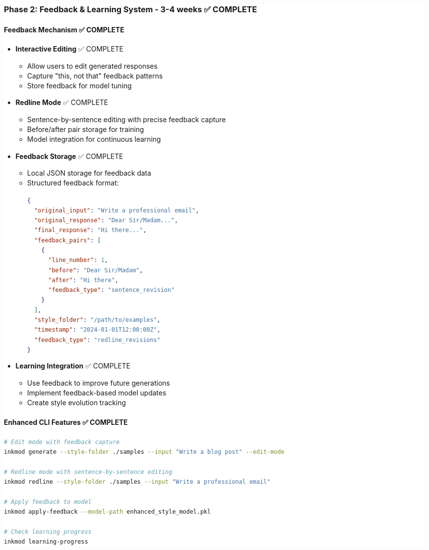 ### Phase 2: Feedback & Learning System - 3-4 weeks ✅ COMPLETE

#### Feedback Mechanism ✅ COMPLETE
- **Interactive Editing** ✅ COMPLETE
  - Allow users to edit generated responses
  - Capture "this, not that" feedback patterns
  - Store feedback for model tuning

- **Redline Mode** ✅ COMPLETE
  - Sentence-by-sentence editing with precise feedback capture
  - Before/after pair storage for training
  - Model integration for continuous learning

- **Feedback Storage** ✅ COMPLETE
  - Local JSON storage for feedback data
  - Structured feedback format:
    ```json
    {
      "original_input": "Write a professional email",
      "original_response": "Dear Sir/Madam...",
      "final_response": "Hi there...",
      "feedback_pairs": [
        {
          "line_number": 1,
          "before": "Dear Sir/Madam",
          "after": "Hi there",
          "feedback_type": "sentence_revision"
        }
      ],
      "style_folder": "/path/to/examples",
      "timestamp": "2024-01-01T12:00:00Z",
      "feedback_type": "redline_revisions"
    }
    ```

- **Learning Integration** ✅ COMPLETE
  - Use feedback to improve future generations
  - Implement feedback-based model updates
  - Create style evolution tracking

#### Enhanced CLI Features ✅ COMPLETE
```bash
# Edit mode with feedback capture
inkmod generate --style-folder ./samples --input "Write a blog post" --edit-mode

# Redline mode with sentence-by-sentence editing
inkmod redline --style-folder ./samples --input "Write a professional email"

# Apply feedback to model
inkmod apply-feedback --model-path enhanced_style_model.pkl

# Check learning progress
inkmod learning-progress
```
